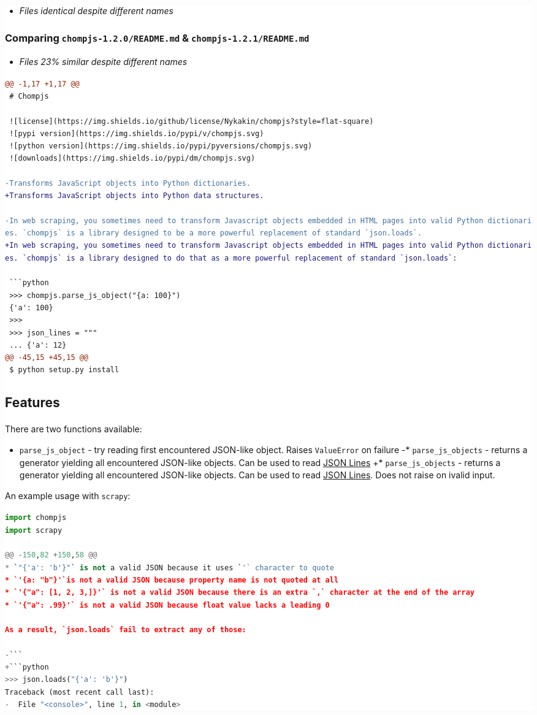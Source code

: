  * *Files identical despite different names*

### Comparing `chompjs-1.2.0/README.md` & `chompjs-1.2.1/README.md`

 * *Files 23% similar despite different names*

```diff
@@ -1,17 +1,17 @@
 # Chompjs
 
 ![license](https://img.shields.io/github/license/Nykakin/chompjs?style=flat-square)
 ![pypi version](https://img.shields.io/pypi/v/chompjs.svg)
 ![python version](https://img.shields.io/pypi/pyversions/chompjs.svg)
 ![downloads](https://img.shields.io/pypi/dm/chompjs.svg)
 
-Transforms JavaScript objects into Python dictionaries.
+Transforms JavaScript objects into Python data structures.
 
-In web scraping, you sometimes need to transform Javascript objects embedded in HTML pages into valid Python dictionaries. `chompjs` is a library designed to be a more powerful replacement of standard `json.loads`.
+In web scraping, you sometimes need to transform Javascript objects embedded in HTML pages into valid Python dictionaries. `chompjs` is a library designed to do that as a more powerful replacement of standard `json.loads`:
 
 ```python
 >>> chompjs.parse_js_object("{a: 100}")
 {'a': 100}
 >>>
 >>> json_lines = """
 ... {'a': 12}
@@ -45,15 +45,15 @@
 $ python setup.py install
 ```
 
 ## Features
 
 There are two functions available:
 * `parse_js_object` - try reading first encountered JSON-like object. Raises `ValueError` on failure
-* `parse_js_objects` - returns a generator yielding all encountered JSON-like objects. Can be used to read [JSON Lines](https://jsonlines.org/)
+* `parse_js_objects` - returns a generator yielding all encountered JSON-like objects. Can be used to read [JSON Lines](https://jsonlines.org/). Does not raise on ivalid input.
 
 An example usage with `scrapy`:
 
 ```python
 import chompjs
 import scrapy
 
@@ -150,82 +150,58 @@
 * `"{'a': 'b'}"` is not a valid JSON because it uses `'` character to quote
 * `'{a: "b"}'`is not a valid JSON because property name is not quoted at all
 * `'{"a": [1, 2, 3,]}'` is not a valid JSON because there is an extra `,` character at the end of the array
 * `'{"a": .99}'` is not a valid JSON because float value lacks a leading 0
 
 As a result, `json.loads` fail to extract any of those:
 
-```
+```python
 >>> json.loads("{'a': 'b'}")
 Traceback (most recent call last):
-  File "<console>", line 1, in <module>
 ```